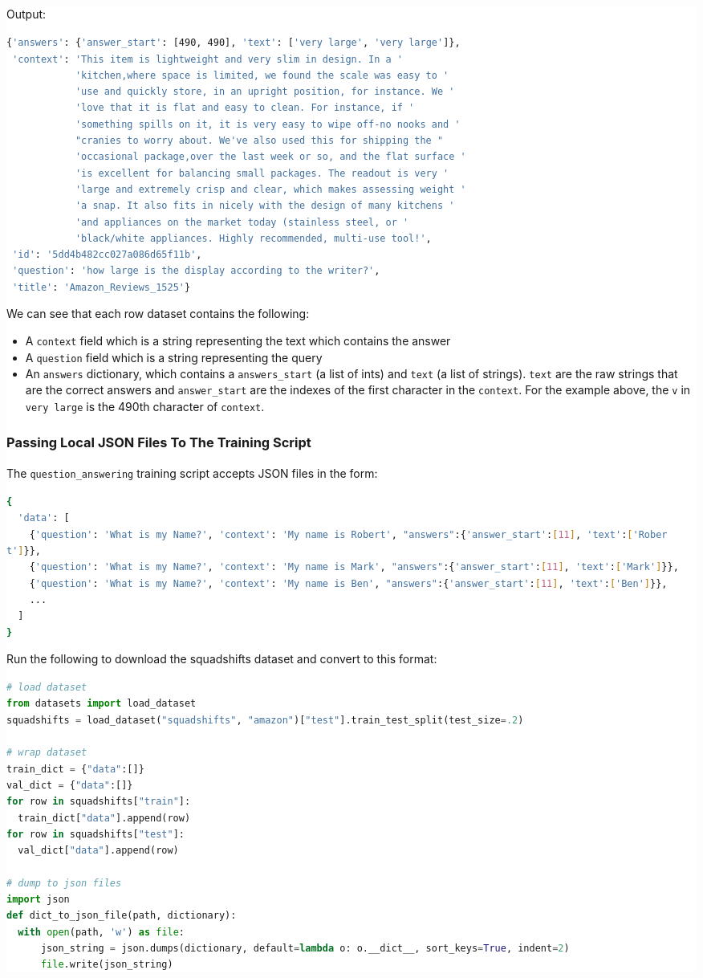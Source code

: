 Output:
```bash
{'answers': {'answer_start': [490, 490], 'text': ['very large', 'very large']},
 'context': 'This item is lightweight and very slim in design. In a '
            'kitchen,where space is limited, we found the scale was easy to '
            'use and quickly store, in an upright position, for instance. We '
            'love that it is flat and easy to clean. For instance, if '
            'something spills on it, it is very easy to wipe off-no nooks and '
            "cranies to worry about. We've also used this for shipping the "
            'occasional package,over the last week or so, and the flat surface '
            'is excellent for balancing small packages. The readout is very '
            'large and extremely crisp and clear, which makes assessing weight '
            'a snap. It also fits in nicely with the design of many kitchens '
            'and appliances on the market today (stainless steel, or '
            'black/white appliances. Highly recommended, multi-use tool!',
 'id': '5dd4b482cc027a086d65f11b',
 'question': 'how large is the display according to the writer?',
 'title': 'Amazon_Reviews_1525'}
```

We can see that each row dataset contains the following:
- A `context` field which is a string representing the text which contains the answer
- A `question` field which is a string representing the query
- An `answers` dictionary, which contains a `answers_start` (a list of ints) and `text` (a list of strings). `text` are the raw strings that are the correct answers
and `answer_start` are the indexes of the first character in the `context`. For the example above, the `v` in `very large` is the 490th character of `context`.

### **Passing Local JSON Files To The Training Script**

The `question_answering` training script accepts JSON files in the form:

```bash
{
  'data': [
    {'question': 'What is my Name?', 'context': 'My name is Robert', "answers":{'answer_start':[11], 'text':['Robert']}},
    {'question': 'What is my Name?', 'context': 'My name is Mark', "answers":{'answer_start':[11], 'text':['Mark']}},
    {'question': 'What is my Name?', 'context': 'My name is Ben', "answers":{'answer_start':[11], 'text':['Ben']}},
    ...
  ]
}
```

Run the following to download the squadshifts dataset and convert to this format:
```python
# load dataset
from datasets import load_dataset
squadshifts = load_dataset("squadshifts", "amazon")["test"].train_test_split(test_size=.2)

# wrap dataset
train_dict = {"data":[]}
val_dict = {"data":[]}
for row in squadshifts["train"]:
  train_dict["data"].append(row)
for row in squadshifts["test"]:
  val_dict["data"].append(row)

# dump to json files
import json
def dict_to_json_file(path, dictionary):
  with open(path, 'w') as file:
      json_string = json.dumps(dictionary, default=lambda o: o.__dict__, sort_keys=True, indent=2)
      file.write(json_string)
```